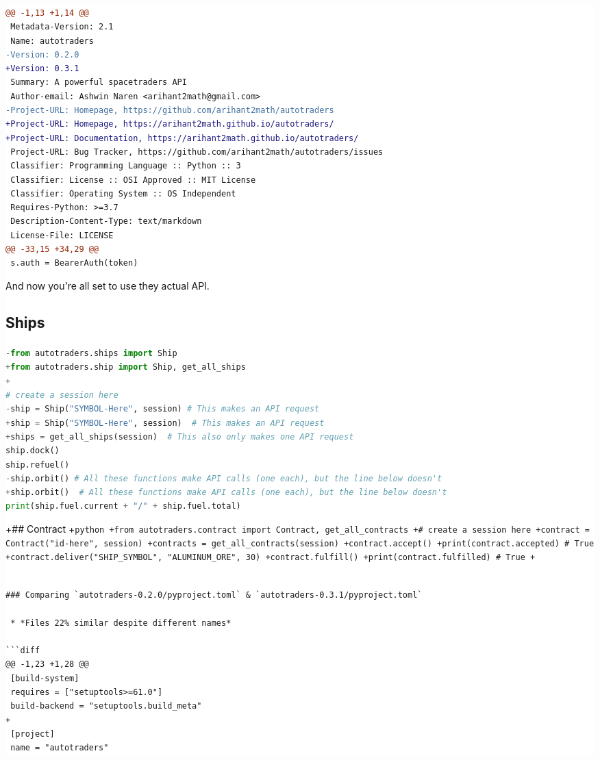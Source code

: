 ```diff
@@ -1,13 +1,14 @@
 Metadata-Version: 2.1
 Name: autotraders
-Version: 0.2.0
+Version: 0.3.1
 Summary: A powerful spacetraders API
 Author-email: Ashwin Naren <arihant2math@gmail.com>
-Project-URL: Homepage, https://github.com/arihant2math/autotraders
+Project-URL: Homepage, https://arihant2math.github.io/autotraders/
+Project-URL: Documentation, https://arihant2math.github.io/autotraders/
 Project-URL: Bug Tracker, https://github.com/arihant2math/autotraders/issues
 Classifier: Programming Language :: Python :: 3
 Classifier: License :: OSI Approved :: MIT License
 Classifier: Operating System :: OS Independent
 Requires-Python: >=3.7
 Description-Content-Type: text/markdown
 License-File: LICENSE
@@ -33,15 +34,29 @@
 s.auth = BearerAuth(token)
 ```
 And now you're all set to use they actual API.
 
 ## Ships
 
 ```python
-from autotraders.ships import Ship
+from autotraders.ship import Ship, get_all_ships
+
 # create a session here
-ship = Ship("SYMBOL-Here", session) # This makes an API request
+ship = Ship("SYMBOL-Here", session)  # This makes an API request
+ships = get_all_ships(session)  # This also only makes one API request
 ship.dock()
 ship.refuel()
-ship.orbit() # All these functions make API calls (one each), but the line below doesn't
+ship.orbit()  # All these functions make API calls (one each), but the line below doesn't
 print(ship.fuel.current + "/" + ship.fuel.total)
 ```
+## Contract
+```python
+from autotraders.contract import Contract, get_all_contracts
+# create a session here
+contract = Contract("id-here", session)
+contracts = get_all_contracts(session)
+contract.accept()
+print(contract.accepted) # True
+contract.deliver("SHIP_SYMBOL", "ALUMINUM_ORE", 30)
+contract.fulfill()
+print(contract.fulfilled) # True
+```
```

### Comparing `autotraders-0.2.0/pyproject.toml` & `autotraders-0.3.1/pyproject.toml`

 * *Files 22% similar despite different names*

```diff
@@ -1,23 +1,28 @@
 [build-system]
 requires = ["setuptools>=61.0"]
 build-backend = "setuptools.build_meta"
+
 [project]
 name = "autotraders"
```